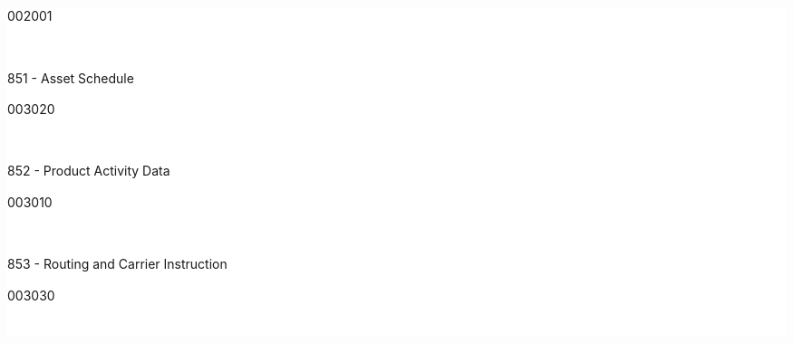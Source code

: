 </td>
<td valign="top">

002001

</td>
<td valign="top">

 

</td>
</tr>
<tr>
<td valign="top">

851 - Asset Schedule

</td>
<td valign="top">

003020

</td>
<td valign="top">

 

</td>
</tr>
<tr>
<td valign="top">

852 - Product Activity Data

</td>
<td valign="top">

003010

</td>
<td valign="top">

 

</td>
</tr>
<tr>
<td valign="top">

853 - Routing and Carrier Instruction

</td>
<td valign="top">

003030

</td>
<td valign="top">

 

</td>
</tr>
<tr>
<td valign="top">
